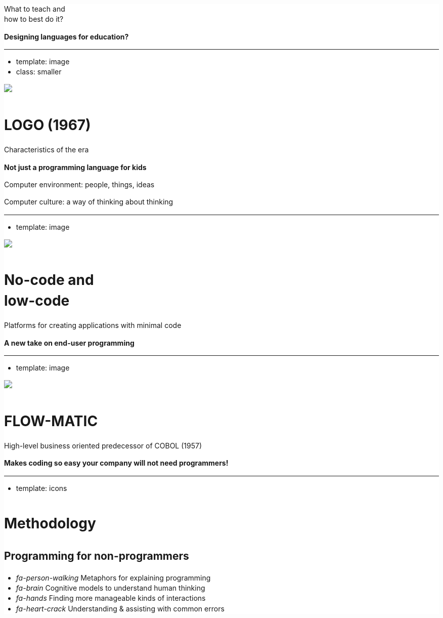 What to teach and  
how to best do it?

**Designing languages for education?**

-----------------------------------------------------------------------------------------
- template: image
- class: smaller

![](img/cognition/turtle.jpg)

# LOGO (1967)

Characteristics of the era

**Not just a programming language for kids**

Computer environment: people, things, ideas

Computer culture: a way of thinking about thinking

-----------------------------------------------------------------------------------------
- template: image

![](img/cognition/lowcode.jpg)

# No-code and<br />low-code

Platforms for creating applications with minimal code

**A new take on end-user programming**

-----------------------------------------------------------------------------------------
- template: image

![](img/cognition/flowmatic.jpg)

# FLOW-MATIC

High-level business oriented predecessor of COBOL (1957)

**Makes coding so easy your company will not need programmers!**

-----------------------------------------------------------------------------------------
- template: icons

# Methodology
## Programming for non-programmers

- *fa-person-walking* Metaphors for explaining programming
- *fa-brain* Cognitive models to understand human thinking
- *fa-hands* Finding more manageable kinds of interactions
- *fa-heart-crack* Understanding & assisting with common errors
